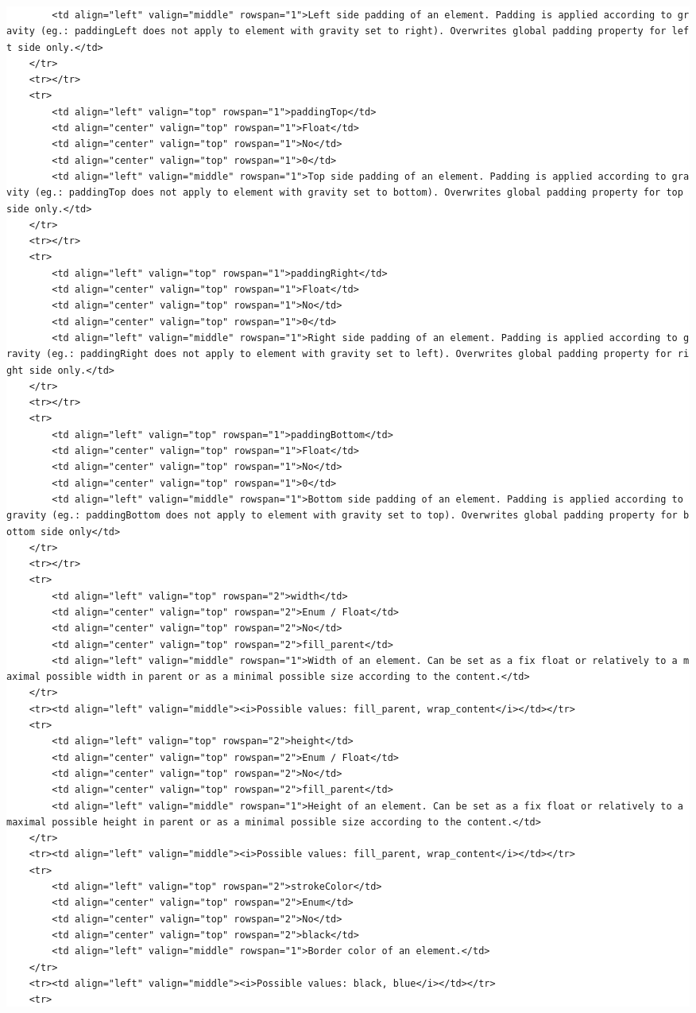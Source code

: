            <td align="left" valign="middle" rowspan="1">Left side padding of an element. Padding is applied according to gravity (eg.: paddingLeft does not apply to element with gravity set to right). Overwrites global padding property for left side only.</td>
        </tr>
        <tr></tr>
        <tr>
            <td align="left" valign="top" rowspan="1">paddingTop</td>
            <td align="center" valign="top" rowspan="1">Float</td>
            <td align="center" valign="top" rowspan="1">No</td>
            <td align="center" valign="top" rowspan="1">0</td>
            <td align="left" valign="middle" rowspan="1">Top side padding of an element. Padding is applied according to gravity (eg.: paddingTop does not apply to element with gravity set to bottom). Overwrites global padding property for top side only.</td>
        </tr>
        <tr></tr>
        <tr>
            <td align="left" valign="top" rowspan="1">paddingRight</td>
            <td align="center" valign="top" rowspan="1">Float</td>
            <td align="center" valign="top" rowspan="1">No</td>
            <td align="center" valign="top" rowspan="1">0</td>
            <td align="left" valign="middle" rowspan="1">Right side padding of an element. Padding is applied according to gravity (eg.: paddingRight does not apply to element with gravity set to left). Overwrites global padding property for right side only.</td>
        </tr>
        <tr></tr>
        <tr>
            <td align="left" valign="top" rowspan="1">paddingBottom</td>
            <td align="center" valign="top" rowspan="1">Float</td>
            <td align="center" valign="top" rowspan="1">No</td>
            <td align="center" valign="top" rowspan="1">0</td>
            <td align="left" valign="middle" rowspan="1">Bottom side padding of an element. Padding is applied according to gravity (eg.: paddingBottom does not apply to element with gravity set to top). Overwrites global padding property for bottom side only</td>
        </tr>
        <tr></tr>
        <tr>
            <td align="left" valign="top" rowspan="2">width</td>
            <td align="center" valign="top" rowspan="2">Enum / Float</td>
            <td align="center" valign="top" rowspan="2">No</td>
            <td align="center" valign="top" rowspan="2">fill_parent</td>
            <td align="left" valign="middle" rowspan="1">Width of an element. Can be set as a fix float or relatively to a maximal possible width in parent or as a minimal possible size according to the content.</td>
        </tr>
        <tr><td align="left" valign="middle"><i>Possible values: fill_parent, wrap_content</i></td></tr>
        <tr>
            <td align="left" valign="top" rowspan="2">height</td>
            <td align="center" valign="top" rowspan="2">Enum / Float</td>
            <td align="center" valign="top" rowspan="2">No</td>
            <td align="center" valign="top" rowspan="2">fill_parent</td>
            <td align="left" valign="middle" rowspan="1">Height of an element. Can be set as a fix float or relatively to a maximal possible height in parent or as a minimal possible size according to the content.</td>
        </tr>
        <tr><td align="left" valign="middle"><i>Possible values: fill_parent, wrap_content</i></td></tr>
        <tr>
            <td align="left" valign="top" rowspan="2">strokeColor</td>
            <td align="center" valign="top" rowspan="2">Enum</td>
            <td align="center" valign="top" rowspan="2">No</td>
            <td align="center" valign="top" rowspan="2">black</td>
            <td align="left" valign="middle" rowspan="1">Border color of an element.</td>
        </tr>
        <tr><td align="left" valign="middle"><i>Possible values: black, blue</i></td></tr>
        <tr>